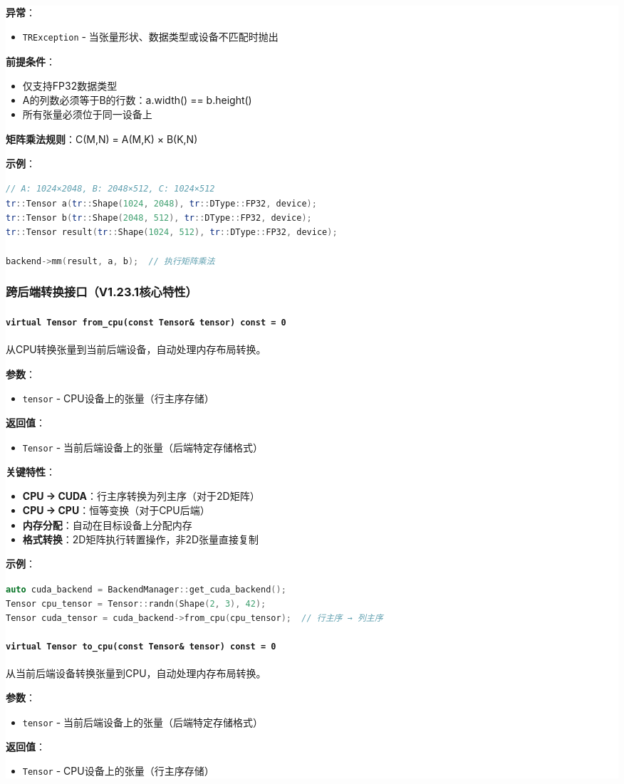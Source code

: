 **异常**：
- `TRException` - 当张量形状、数据类型或设备不匹配时抛出

**前提条件**：
- 仅支持FP32数据类型
- A的列数必须等于B的行数：a.width() == b.height()
- 所有张量必须位于同一设备上

**矩阵乘法规则**：C(M,N) = A(M,K) × B(K,N)

**示例**：
```cpp
// A: 1024×2048, B: 2048×512, C: 1024×512
tr::Tensor a(tr::Shape(1024, 2048), tr::DType::FP32, device);
tr::Tensor b(tr::Shape(2048, 512), tr::DType::FP32, device);
tr::Tensor result(tr::Shape(1024, 512), tr::DType::FP32, device);

backend->mm(result, a, b);  // 执行矩阵乘法
```

### 跨后端转换接口（V1.23.1核心特性）

#### `virtual Tensor from_cpu(const Tensor& tensor) const = 0`

从CPU转换张量到当前后端设备，自动处理内存布局转换。

**参数**：
- `tensor` - CPU设备上的张量（行主序存储）

**返回值**：
- `Tensor` - 当前后端设备上的张量（后端特定存储格式）

**关键特性**：
- **CPU → CUDA**：行主序转换为列主序（对于2D矩阵）
- **CPU → CPU**：恒等变换（对于CPU后端）
- **内存分配**：自动在目标设备上分配内存
- **格式转换**：2D矩阵执行转置操作，非2D张量直接复制

**示例**：
```cpp
auto cuda_backend = BackendManager::get_cuda_backend();
Tensor cpu_tensor = Tensor::randn(Shape(2, 3), 42);
Tensor cuda_tensor = cuda_backend->from_cpu(cpu_tensor);  // 行主序 → 列主序
```

#### `virtual Tensor to_cpu(const Tensor& tensor) const = 0`

从当前后端设备转换张量到CPU，自动处理内存布局转换。

**参数**：
- `tensor` - 当前后端设备上的张量（后端特定存储格式）

**返回值**：
- `Tensor` - CPU设备上的张量（行主序存储）
